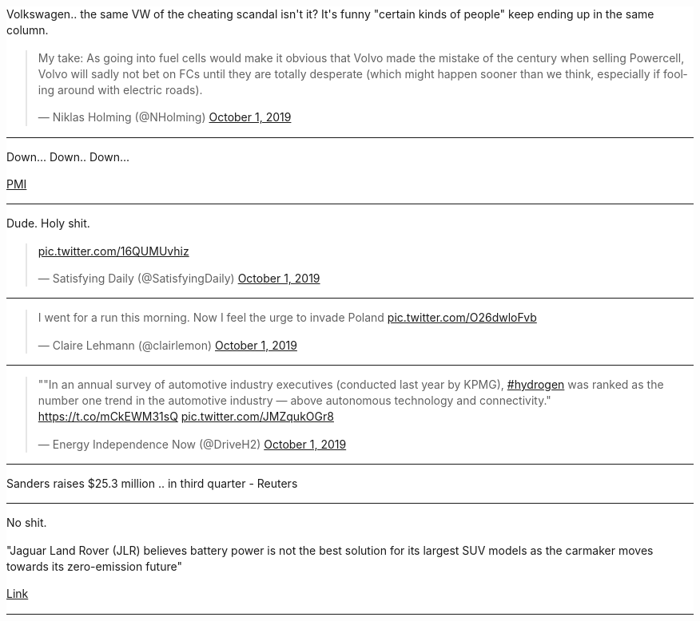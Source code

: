
Volkswagen.. the same VW of the cheating scandal isn't it? It's funny
"certain kinds of people" keep ending up in the same column.

<blockquote class="twitter-tweet"><p lang="en" dir="ltr">My take: As going into fuel cells would make it obvious that Volvo made the mistake of the century when selling Powercell, Volvo will sadly not bet on FCs until they are totally desperate (which might happen sooner than we think, especially if fooling around with electric roads).</p>&mdash; Niklas Holming (@NHolming) <a href="https://twitter.com/NHolming/status/1179098104982904833?ref_src=twsrc%5Etfw">October 1, 2019</a></blockquote> <script async src="https://platform.twitter.com/widgets.js" charset="utf-8"></script>

---

Down... Down.. Down...

[PMI](https://muratk3n.github.io/thirdwave/en/2019/05/stats.html#pmi)

---

Dude. Holy shit.

<blockquote class="twitter-tweet"><p lang="und" dir="ltr"><a href="https://t.co/16QUMUvhiz">pic.twitter.com/16QUMUvhiz</a></p>&mdash; Satisfying Daily (@SatisfyingDaily) <a href="https://twitter.com/SatisfyingDaily/status/1179063547025907712?ref_src=twsrc%5Etfw">October 1, 2019</a></blockquote> <script async src="https://platform.twitter.com/widgets.js" charset="utf-8"></script>

---

<blockquote class="twitter-tweet"><p lang="en" dir="ltr">I went for a run this morning. Now I feel the urge to invade Poland <a href="https://t.co/O26dwloFvb">pic.twitter.com/O26dwloFvb</a></p>&mdash; Claire Lehmann (@clairlemon) <a href="https://twitter.com/clairlemon/status/1178842020602793984?ref_src=twsrc%5Etfw">October 1, 2019</a></blockquote> <script async src="https://platform.twitter.com/widgets.js" charset="utf-8"></script>

---

<blockquote class="twitter-tweet"><p lang="en" dir="ltr">&quot;&quot;In an annual survey of automotive industry executives (conducted last year by KPMG), <a href="https://twitter.com/hashtag/hydrogen?src=hash&amp;ref_src=twsrc%5Etfw">#hydrogen</a> was ranked as the number one trend in the automotive industry — above autonomous technology and connectivity.&quot; <a href="https://t.co/mCkEWM31sQ">https://t.co/mCkEWM31sQ</a> <a href="https://t.co/JMZqukOGr8">pic.twitter.com/JMZqukOGr8</a></p>&mdash; Energy Independence Now (@DriveH2) <a href="https://twitter.com/DriveH2/status/1179062172858626056?ref_src=twsrc%5Etfw">October 1, 2019</a></blockquote> <script async src="https://platform.twitter.com/widgets.js" charset="utf-8"></script>

---

Sanders raises $25.3 million .. in third quarter - Reuters

---

No shit.

"Jaguar Land Rover (JLR) believes battery power is not the best solution for its largest SUV models as the carmaker moves towards its zero-emission future"

[Link](https://europe.autonews.com/automakers/jlr-believes-battery-power-not-best-choice-heavy-suvs)

---